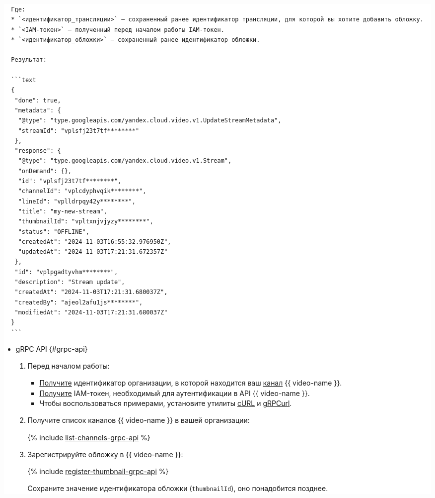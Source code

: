       Где:
      * `<идентификатор_трансляции>` — сохраненный ранее идентификатор трансляции, для которой вы хотите добавить обложку.
      * `<IAM-токен>` — полученный перед началом работы IAM-токен.
      * `<идентификатор_обложки>` — сохраненный ранее идентификатор обложки.

      Результат:

      ```text
      {
       "done": true,
       "metadata": {
        "@type": "type.googleapis.com/yandex.cloud.video.v1.UpdateStreamMetadata",
        "streamId": "vplsfj23t7tf********"
       },
       "response": {
        "@type": "type.googleapis.com/yandex.cloud.video.v1.Stream",
        "onDemand": {},
        "id": "vplsfj23t7tf********",
        "channelId": "vplcdyphvqik********",
        "lineId": "vplldrpqy42y********",
        "title": "my-new-stream",
        "thumbnailId": "vpltxnjvjyzy********",
        "status": "OFFLINE",
        "createdAt": "2024-11-03T16:55:32.976950Z",
        "updatedAt": "2024-11-03T17:21:31.672357Z"
       },
       "id": "vplpgadtyvhm********",
       "description": "Stream update",
       "createdAt": "2024-11-03T17:21:31.680037Z",
       "createdBy": "ajeol2afu1js********",
       "modifiedAt": "2024-11-03T17:21:31.680037Z"
      }
      ```

- gRPC API {#grpc-api}

  1. Перед началом работы:
  
      * [Получите](../../../organization/operations/organization-get-id.md) идентификатор организации, в которой находится ваш [канал](../../concepts/index.md#channels) {{ video-name }}.
      * [Получите](../../api-ref/authentication.md) IAM-токен, необходимый для аутентификации в API {{ video-name }}.
      * Чтобы воспользоваться примерами, установите утилиты [cURL](https://curl.haxx.se) и [gRPCurl](https://github.com/fullstorydev/grpcurl).
  1. Получите список каналов {{ video-name }} в вашей организации:

      {% include [list-channels-grpc-api](../../../_includes/video/list-channels-grpc-api.md) %}

  1. Зарегистрируйте обложку в {{ video-name }}:

      {% include [register-thumbnail-grpc-api](../../../_includes/video/register-thumbnail-grpc-api.md) %}

      Сохраните значение идентификатора обложки (`thumbnailId`), оно понадобится позднее.
